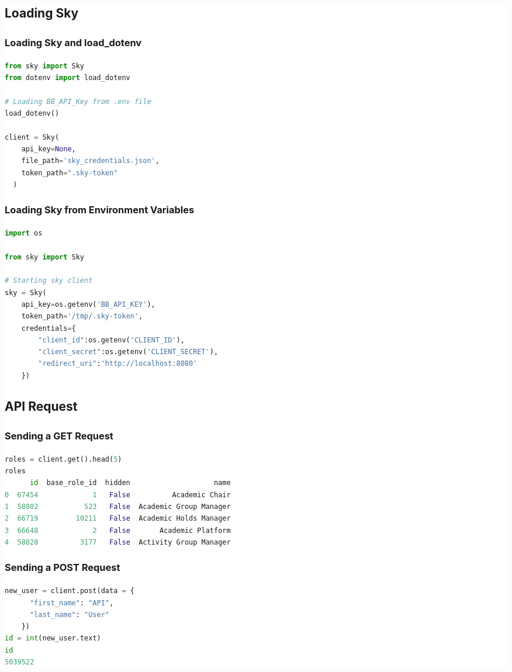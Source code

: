 
## Loading Sky

### Loading Sky and load_dotenv
```python
from sky import Sky
from dotenv import load_dotenv

# Loading BB_API_Key from .env file
load_dotenv()

client = Sky(
    api_key=None,
    file_path='sky_credentials.json',
    token_path=".sky-token"
  )
```

### Loading Sky from Environment Variables
``` Python
import os

from sky import Sky

# Starting sky client
sky = Sky(
    api_key=os.getenv('BB_API_KEY'),
    token_path='/tmp/.sky-token',
    credentials={
        "client_id":os.getenv('CLIENT_ID'),
        "client_secret":os.getenv('CLIENT_SECRET'),
        "redirect_uri":'http://localhost:8080'
    })
```

## API Request

### Sending a GET Request
```Python
roles = client.get().head(5)
roles
      id  base_role_id  hidden                    name
0  67454             1   False          Academic Chair
1  58802           523   False  Academic Group Manager
2  66719         10211   False  Academic Holds Manager
3  66648             2   False       Academic Platform
4  58820          3177   False  Activity Group Manager
```

### Sending a POST Request
```Python
new_user = client.post(data = {
      "first_name": "API",
      "last_name": "User"
    })
id = int(new_user.text)
id
5039522
```
